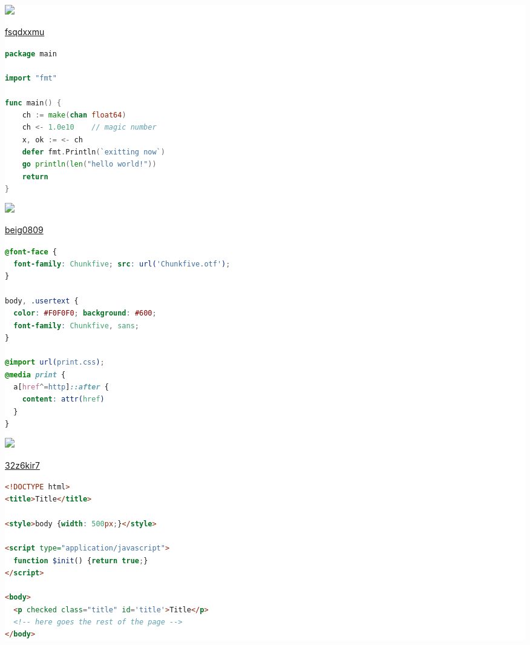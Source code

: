 ```python
```

![](https://via.placeholder.com/1448x962)

[fsqdxxmu](https://ztjuoiu7.com/9zz18xli)

```go
package main

import "fmt"

func main() {
    ch := make(chan float64)
    ch <- 1.0e10    // magic number
    x, ok := <- ch
    defer fmt.Println(`exitting now`)
    go println(len("hello world!"))
    return
}

```

![](https://via.placeholder.com/1449x754)

[beig0809](https://32me4f66.com/qrp1x12b)

```css
@font-face {
  font-family: Chunkfive; src: url('Chunkfive.otf');
}

body, .usertext {
  color: #F0F0F0; background: #600;
  font-family: Chunkfive, sans;
}

@import url(print.css);
@media print {
  a[href^=http]::after {
    content: attr(href)
  }
}

```

![](https://via.placeholder.com/1324x970)

[32z6kir7](https://hicqg84q.com/jqeb0f1o)

```html
<!DOCTYPE html>
<title>Title</title>

<style>body {width: 500px;}</style>

<script type="application/javascript">
  function $init() {return true;}
</script>

<body>
  <p checked class="title" id='title'>Title</p>
  <!-- here goes the rest of the page -->
</body>

```
